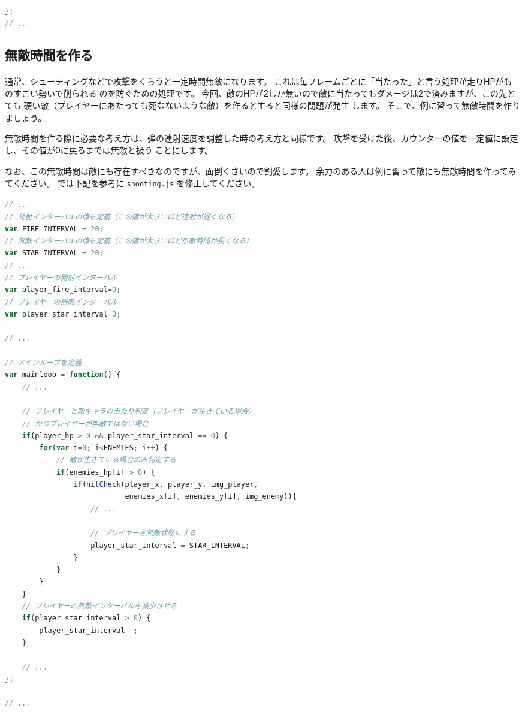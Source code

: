 ```javascript
};
// ...
```

## 無敵時間を作る
通常、シューティングなどで攻撃をくらうと一定時間無敵になります。
これは毎フレームごとに「当たった」と言う処理が走りHPがものすごい勢いで削られる
のを防ぐための処理です。
今回、敵のHPが2しか無いので敵に当たってもダメージは2で済みますが、この先とても
硬い敵（プレイヤーにあたっても死なないような敵）を作るとすると同様の問題が発生
します。
そこで、例に習って無敵時間を作りましょう。

無敵時間を作る際に必要な考え方は、弾の連射速度を調整した時の考え方と同様です。
攻撃を受けた後、カウンターの値を一定値に設定し、その値が0に戻るまでは無敵と扱う
ことにします。

なお、この無敵時間は敵にも存在すべきなのですが、面倒くさいので割愛します。
余力のある人は例に習って敵にも無敵時間を作ってみてください。
では下記を参考に `shooting.js` を修正してください。

```javascript
// ...
// 発射インターバルの値を定義（この値が大きいほど連射が遅くなる）
var FIRE_INTERVAL = 20;
// 無敵インターバルの値を定義（この値が大きいほど無敵時間が長くなる）
var STAR_INTERVAL = 20;
// ...
// プレイヤーの発射インターバル
var player_fire_interval=0;
// プレイヤーの無敵インターバル
var player_star_interval=0;

// ...

// メインループを定義
var mainloop = function() {
    // ...

    // プレイヤーと敵キャラの当たり判定（プレイヤーが生きている場合）
    // かつプレイヤーが無敵ではない場合
    if(player_hp > 0 && player_star_interval == 0) {
        for(var i=0; i<ENEMIES; i++) {
            // 敵が生きている場合のみ判定する
            if(enemies_hp[i] > 0) {
                if(hitCheck(player_x, player_y, img_player,
                            enemies_x[i], enemies_y[i], img_enemy)){
                    // ...

                    // プレイヤーを無敵状態にする
                    player_star_interval = STAR_INTERVAL;
                }
            }
        }
    }
    // プレイヤーの無敵インターバルを減少させる
    if(player_star_interval > 0) {
        player_star_interval--;
    }

    // ...
};

// ...
```